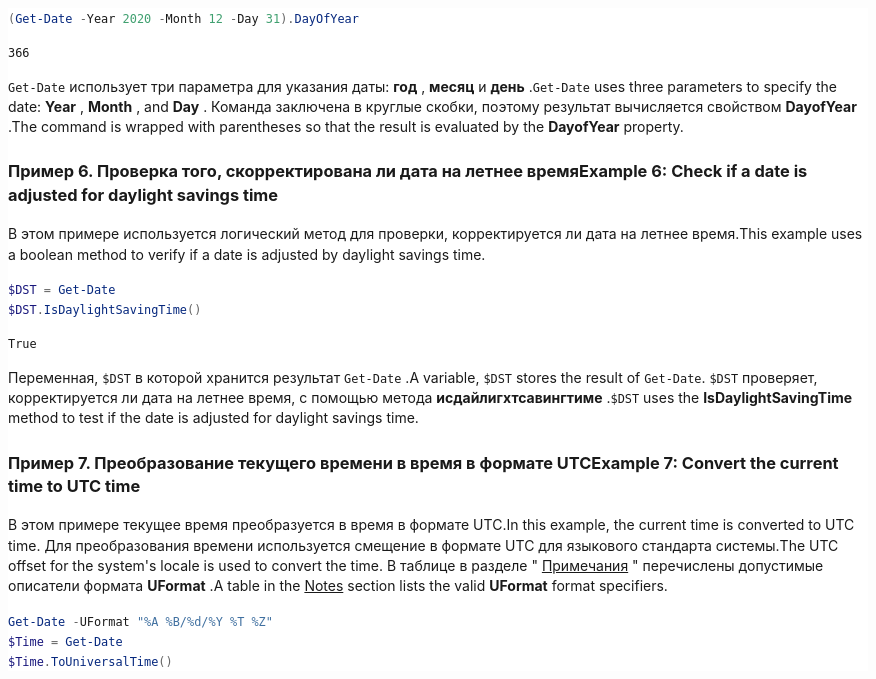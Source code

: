 ```powershell
(Get-Date -Year 2020 -Month 12 -Day 31).DayOfYear
```

```Output
366
```

<span data-ttu-id="2c123-155">`Get-Date` использует три параметра для указания даты: **год** , **месяц** и **день** .</span><span class="sxs-lookup"><span data-stu-id="2c123-155">`Get-Date` uses three parameters to specify the date: **Year** , **Month** , and **Day** .</span></span> <span data-ttu-id="2c123-156">Команда заключена в круглые скобки, поэтому результат вычисляется свойством **DayofYear** .</span><span class="sxs-lookup"><span data-stu-id="2c123-156">The command is wrapped with parentheses so that the result is evaluated by the **DayofYear** property.</span></span>

### <span data-ttu-id="2c123-157">Пример 6. Проверка того, скорректирована ли дата на летнее время</span><span class="sxs-lookup"><span data-stu-id="2c123-157">Example 6: Check if a date is adjusted for daylight savings time</span></span>

<span data-ttu-id="2c123-158">В этом примере используется логический метод для проверки, корректируется ли дата на летнее время.</span><span class="sxs-lookup"><span data-stu-id="2c123-158">This example uses a boolean method to verify if a date is adjusted by daylight savings time.</span></span>

```powershell
$DST = Get-Date
$DST.IsDaylightSavingTime()
```

```Output
True
```

<span data-ttu-id="2c123-159">Переменная, `$DST` в которой хранится результат `Get-Date` .</span><span class="sxs-lookup"><span data-stu-id="2c123-159">A variable, `$DST` stores the result of `Get-Date`.</span></span> <span data-ttu-id="2c123-160">`$DST` проверяет, корректируется ли дата на летнее время, с помощью метода **исдайлигхтсавингтиме** .</span><span class="sxs-lookup"><span data-stu-id="2c123-160">`$DST` uses the **IsDaylightSavingTime** method to test if the date is adjusted for daylight savings time.</span></span>

### <span data-ttu-id="2c123-161">Пример 7. Преобразование текущего времени в время в формате UTC</span><span class="sxs-lookup"><span data-stu-id="2c123-161">Example 7: Convert the current time to UTC time</span></span>

<span data-ttu-id="2c123-162">В этом примере текущее время преобразуется в время в формате UTC.</span><span class="sxs-lookup"><span data-stu-id="2c123-162">In this example, the current time is converted to UTC time.</span></span> <span data-ttu-id="2c123-163">Для преобразования времени используется смещение в формате UTC для языкового стандарта системы.</span><span class="sxs-lookup"><span data-stu-id="2c123-163">The UTC offset for the system's locale is used to convert the time.</span></span> <span data-ttu-id="2c123-164">В таблице в разделе " [Примечания](#notes) " перечислены допустимые описатели формата **UFormat** .</span><span class="sxs-lookup"><span data-stu-id="2c123-164">A table in the [Notes](#notes) section lists the valid **UFormat** format specifiers.</span></span>

```powershell
Get-Date -UFormat "%A %B/%d/%Y %T %Z"
$Time = Get-Date
$Time.ToUniversalTime()
```
